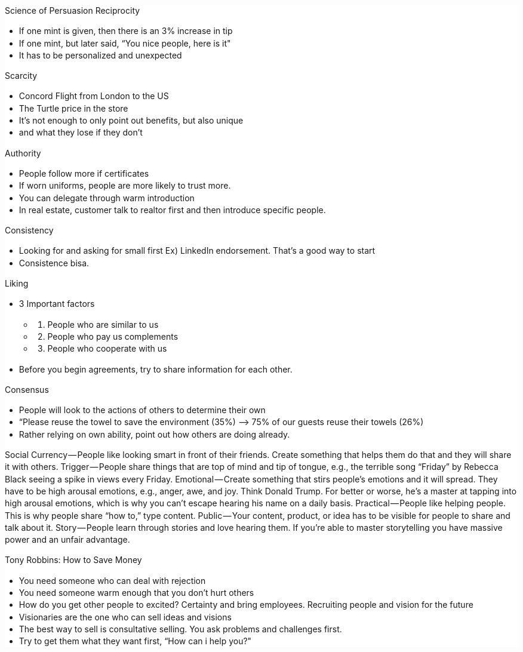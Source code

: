 Science of Persuasion
Reciprocity
- If one mint is given, then there is an 3% increase in tip
- If one mint, but later said, “You nice people, here is it"
- It has to be personalized and unexpected

Scarcity
- Concord Flight from London to the US
- The Turtle price in the store
- It’s not enough to only point out benefits, but also unique
- and what they lose if they don’t

Authority
- People follow more if certificates
- If worn uniforms, people are more likely to trust more.
- You can delegate through warm introduction
- In real estate, customer talk to realtor first and then introduce specific people.

Consistency
- Looking for and asking for small first Ex) LinkedIn endorsement. That’s a good way to start
- Consistence bisa.

Liking
- 3 Important factors

    - 1. People who are similar to us
    - 2. People who pay us complements
    - 3. People who cooperate with us
- Before you begin agreements, try to share information for each other.

Consensus

- People will look to the actions of others to determine their own
- “Please reuse the towel to save the environment (35%) —>  75% of our guests reuse their towels (26%)
- Rather relying on own ability, point out how others are doing already.

Social Currency — People like looking smart in front of their friends. Create something that helps them do that and they will share it with others.
Trigger — People share things that are top of mind and tip of tongue, e.g., the terrible song “Friday” by Rebecca Black seeing a spike in views every Friday.
Emotional — Create something that stirs people’s emotions and it will spread. They have to be high arousal emotions, e.g., anger, awe, and joy. Think Donald Trump. For better or worse, he’s a master at tapping into high arousal emotions, which is why you can’t escape hearing his name on a daily basis.
Practical — People like helping people. This is why people share “how to,” type content.
Public — Your content, product, or idea has to be visible for people to share and talk about it.
Story — People learn through stories and love hearing them. If you’re able to master storytelling you have massive power and an unfair advantage.

Tony  Robbins: How to Save Money

- You need someone who can deal with rejection
- You need someone warm enough that you don’t hurt others
- How do you get other people to excited? Certainty and bring employees. Recruiting people and vision for the future
- Visionaries are the one who can sell ideas and visions
- The best way to sell is consultative selling. You ask problems and challenges first.
- Try to get them what they want first, “How can i help you?"
